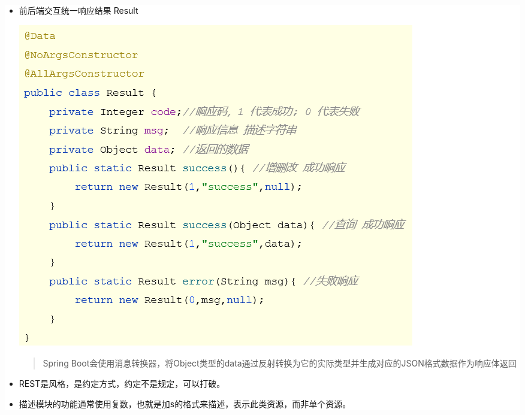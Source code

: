 - 前后端交互统一响应结果 Result

    ![image-20240206161954394](JavaWeb/image-20240206161954394.png)

    > Spring Boot会使用消息转换器，将Object类型的data通过反射转换为它的实际类型并生成对应的JSON格式数据作为响应体返回

- REST是风格，是约定方式，约定不是规定，可以打破。

- 描述模块的功能通常使用复数，也就是加s的格式来描述，表示此类资源，而非单个资源。

